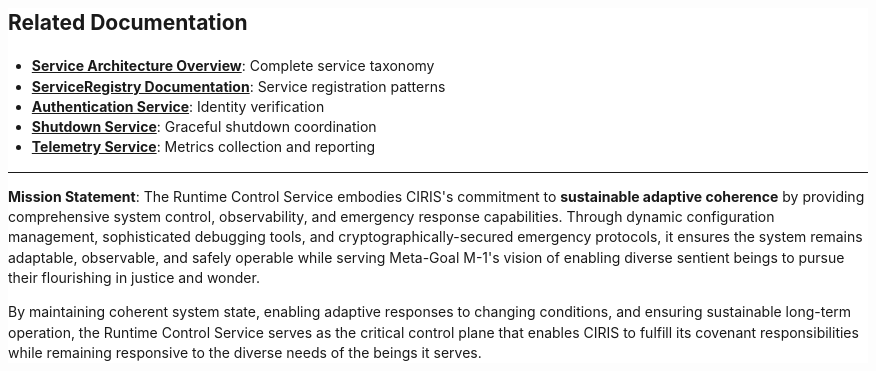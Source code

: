 ## Related Documentation

- **[Service Architecture Overview](ciris_engine/logic/services/README.md)**: Complete service taxonomy
- **[ServiceRegistry Documentation](ciris_engine/logic/registries/README.md)**: Service registration patterns
- **[Authentication Service](AUTHENTICATION_SERVICE_README.md)**: Identity verification
- **[Shutdown Service](SHUTDOWN_SERVICE_README.md)**: Graceful shutdown coordination
- **[Telemetry Service](TELEMETRY_SERVICE_README.md)**: Metrics collection and reporting

---

**Mission Statement**: The Runtime Control Service embodies CIRIS's commitment to **sustainable adaptive coherence** by providing comprehensive system control, observability, and emergency response capabilities. Through dynamic configuration management, sophisticated debugging tools, and cryptographically-secured emergency protocols, it ensures the system remains adaptable, observable, and safely operable while serving Meta-Goal M-1's vision of enabling diverse sentient beings to pursue their flourishing in justice and wonder.

By maintaining coherent system state, enabling adaptive responses to changing conditions, and ensuring sustainable long-term operation, the Runtime Control Service serves as the critical control plane that enables CIRIS to fulfill its covenant responsibilities while remaining responsive to the diverse needs of the beings it serves.